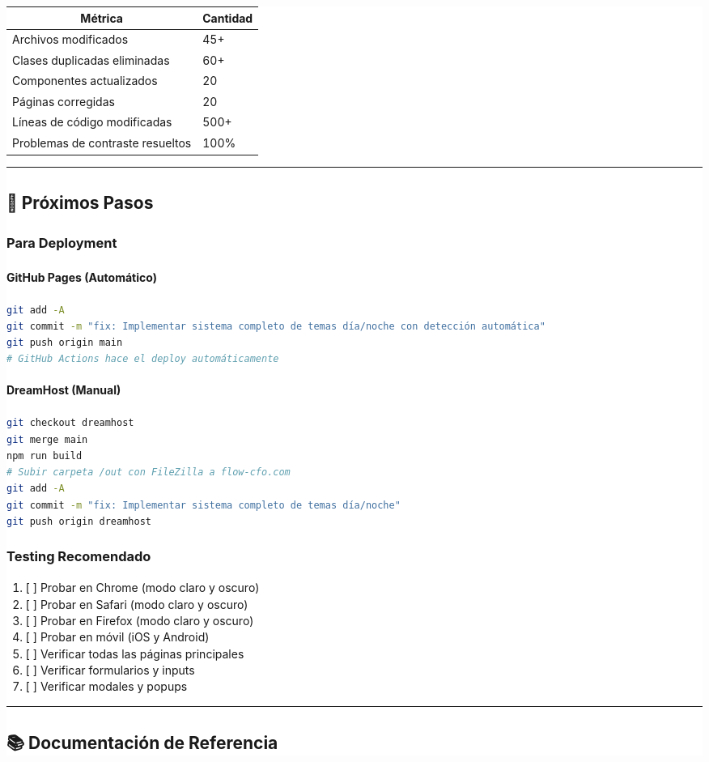 | Métrica | Cantidad |
|---------|----------|
| Archivos modificados | 45+ |
| Clases duplicadas eliminadas | 60+ |
| Componentes actualizados | 20 |
| Páginas corregidas | 20 |
| Líneas de código modificadas | 500+ |
| Problemas de contraste resueltos | 100% |

---

## 🚀 Próximos Pasos

### Para Deployment

#### GitHub Pages (Automático)
```bash
git add -A
git commit -m "fix: Implementar sistema completo de temas día/noche con detección automática"
git push origin main
# GitHub Actions hace el deploy automáticamente
```

#### DreamHost (Manual)
```bash
git checkout dreamhost
git merge main
npm run build
# Subir carpeta /out con FileZilla a flow-cfo.com
git add -A
git commit -m "fix: Implementar sistema completo de temas día/noche"
git push origin dreamhost
```

### Testing Recomendado
1. [ ] Probar en Chrome (modo claro y oscuro)
2. [ ] Probar en Safari (modo claro y oscuro)
3. [ ] Probar en Firefox (modo claro y oscuro)
4. [ ] Probar en móvil (iOS y Android)
5. [ ] Verificar todas las páginas principales
6. [ ] Verificar formularios y inputs
7. [ ] Verificar modales y popups

---

## 📚 Documentación de Referencia
